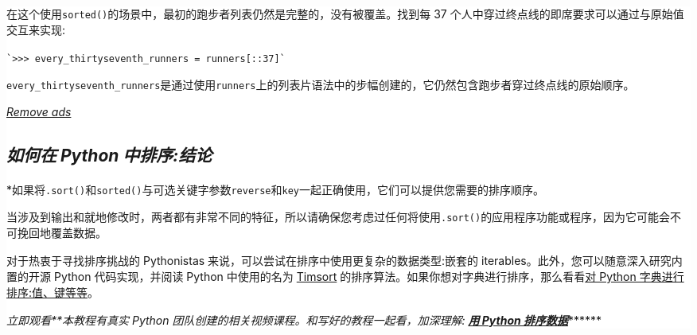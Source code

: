 在这个使用`sorted()`的场景中，最初的跑步者列表仍然是完整的，没有被覆盖。找到每 37 个人中穿过终点线的即席要求可以通过与原始值交互来实现:

>>>

```
`>>> every_thirtyseventh_runners = runners[::37]` 
```

`every_thirtyseventh_runners`是通过使用`runners`上的列表片语法中的步幅创建的，它仍然包含跑步者穿过终点线的原始顺序。

[*Remove ads*](/account/join/)

## *如何在 Python 中排序:结论*

 *如果将`.sort()`和`sorted()`与可选关键字参数`reverse`和`key`一起正确使用，它们可以提供您需要的排序顺序。

当涉及到输出和就地修改时，两者都有非常不同的特征，所以请确保您考虑过任何将使用`.sort()`的应用程序功能或程序，因为它可能会不可挽回地覆盖数据。

对于热衷于寻找排序挑战的 Pythonistas 来说，可以尝试在排序中使用更复杂的数据类型:嵌套的 iterables。此外，您可以随意深入研究内置的开源 Python 代码实现，并阅读 Python 中使用的名为 [Timsort](https://en.wikipedia.org/wiki/Timsort) 的排序算法。如果你想对字典进行排序，那么看看[对 Python 字典进行排序:值、键等等](https://realpython.com/sort-python-dictionary/)。

*立即观看**本教程有真实 Python 团队创建的相关视频课程。和写好的教程一起看，加深理解: [**用 Python 排序数据**](/courses/python-sorting-data/)*******